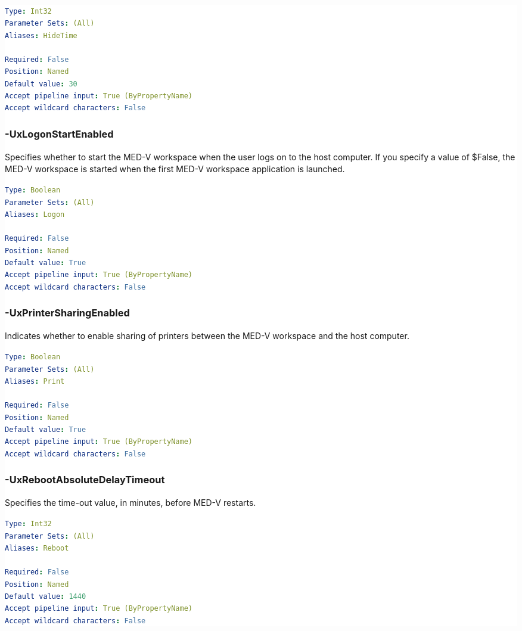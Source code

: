 ```yaml
Type: Int32
Parameter Sets: (All)
Aliases: HideTime

Required: False
Position: Named
Default value: 30
Accept pipeline input: True (ByPropertyName)
Accept wildcard characters: False
```

### -UxLogonStartEnabled
Specifies whether to start the MED-V workspace when the user logs on to the host computer.
If you specify a value of $False, the MED-V workspace is started when the first MED-V workspace application is launched.

```yaml
Type: Boolean
Parameter Sets: (All)
Aliases: Logon

Required: False
Position: Named
Default value: True
Accept pipeline input: True (ByPropertyName)
Accept wildcard characters: False
```

### -UxPrinterSharingEnabled
Indicates whether to enable sharing of printers between the MED-V workspace and the host computer.

```yaml
Type: Boolean
Parameter Sets: (All)
Aliases: Print

Required: False
Position: Named
Default value: True
Accept pipeline input: True (ByPropertyName)
Accept wildcard characters: False
```

### -UxRebootAbsoluteDelayTimeout
Specifies the time-out value, in minutes, before MED-V restarts.

```yaml
Type: Int32
Parameter Sets: (All)
Aliases: Reboot

Required: False
Position: Named
Default value: 1440
Accept pipeline input: True (ByPropertyName)
Accept wildcard characters: False
```
